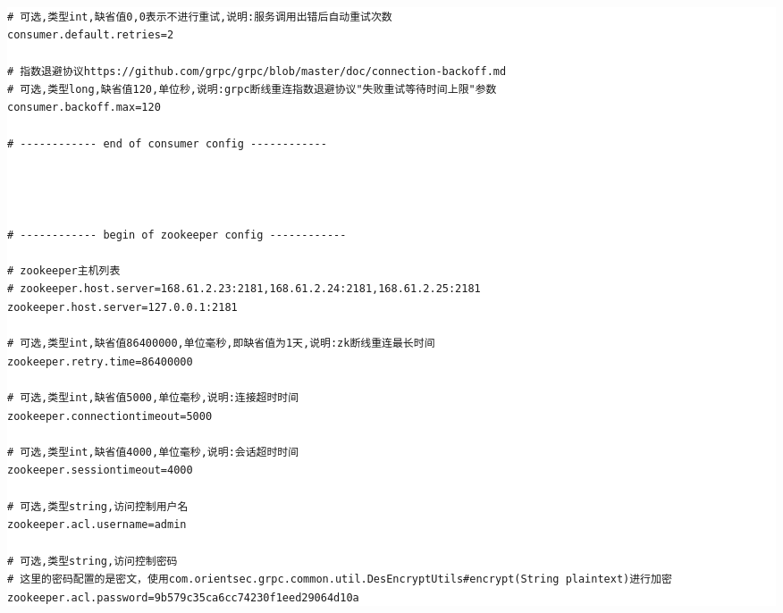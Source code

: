 	# 可选,类型int,缺省值0,0表示不进行重试,说明:服务调用出错后自动重试次数
	consumer.default.retries=2
	
	# 指数退避协议https://github.com/grpc/grpc/blob/master/doc/connection-backoff.md
	# 可选,类型long,缺省值120,单位秒,说明:grpc断线重连指数退避协议"失败重试等待时间上限"参数
	consumer.backoff.max=120
	
	# ------------ end of consumer config ------------
	
	
	
	
	# ------------ begin of zookeeper config ------------
	
	# zookeeper主机列表
	# zookeeper.host.server=168.61.2.23:2181,168.61.2.24:2181,168.61.2.25:2181
	zookeeper.host.server=127.0.0.1:2181
	
	# 可选,类型int,缺省值86400000,单位毫秒,即缺省值为1天,说明:zk断线重连最长时间
	zookeeper.retry.time=86400000
	
	# 可选,类型int,缺省值5000,单位毫秒,说明:连接超时时间
	zookeeper.connectiontimeout=5000
	
	# 可选,类型int,缺省值4000,单位毫秒,说明:会话超时时间
	zookeeper.sessiontimeout=4000
	
	# 可选,类型string,访问控制用户名
	zookeeper.acl.username=admin
	
	# 可选,类型string,访问控制密码
	# 这里的密码配置的是密文，使用com.orientsec.grpc.common.util.DesEncryptUtils#encrypt(String plaintext)进行加密
	zookeeper.acl.password=9b579c35ca6cc74230f1eed29064d10a
	